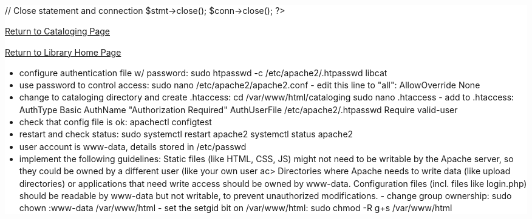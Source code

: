 // Close statement and connection
$stmt->close();
$conn->close();
?>

<p><a href='index.html'>Return to Cataloging Page</a></p>
<p><a href='../mylibrary.html'>Return to Library Home Page</a></p>
</body>
</html>

- configure authentication file w/ password: sudo htpasswd -c /etc/apache2/.htpasswd libcat
- use password to control access: sudo nano /etc/apache2/apache2.conf
        - edit this line to "all": AllowOverride None
- change to cataloging directory and create .htaccess: cd /var/www/html/cataloging
sudo nano .htaccess
        - add to .htaccess: AuthType Basic
AuthName "Authorization Required"
AuthUserFile /etc/apache2/.htpasswd
Require valid-user
- check that config file is ok: apachectl configtest
- restart and check status: sudo systemctl restart apache2
systemctl status apache2
- user account is www-data, details stored in /etc/passwd
- implement the following guidelines: Static files (like HTML, CSS, JS) might not need to be writable by the Apache server, so they could be owned by a different user (like your own user ac>
Directories where Apache needs to write data (like upload directories) or applications that need write access should be owned by www-data.
Configuration files (incl. files like login.php) should be readable by www-data but not writable, to prevent unauthorized modifications.
        - change group ownership:  sudo chown :www-data /var/www/html
        - set the setgid bit on /var/www/html:  sudo chmod -R g+s /var/www/html
